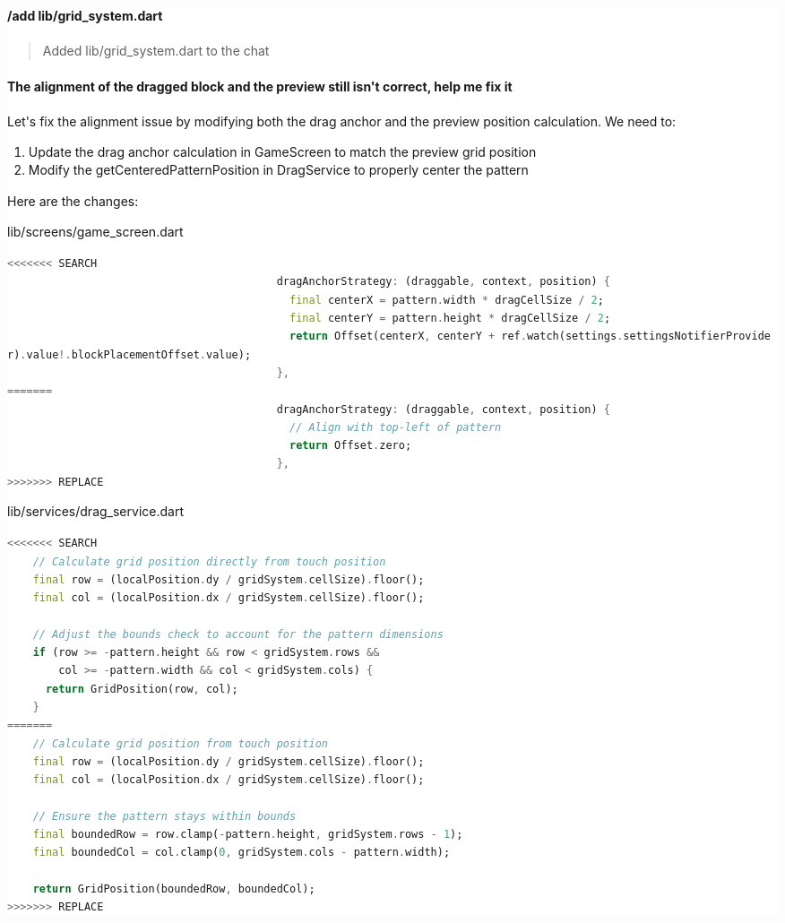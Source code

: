 #### <blank>  

#### /add lib/grid_system.dart  
> Added lib/grid_system.dart to the chat  

#### The alignment of the dragged block and the preview still isn't correct, help me fix it  

Let's fix the alignment issue by modifying both the drag anchor and the preview position calculation. We need to:

1. Update the drag anchor calculation in GameScreen to match the preview grid position
2. Modify the getCenteredPatternPosition in DragService to properly center the pattern

Here are the changes:

lib/screens/game_screen.dart
```dart
<<<<<<< SEARCH
                                          dragAnchorStrategy: (draggable, context, position) {
                                            final centerX = pattern.width * dragCellSize / 2;
                                            final centerY = pattern.height * dragCellSize / 2;
                                            return Offset(centerX, centerY + ref.watch(settings.settingsNotifierProvider).value!.blockPlacementOffset.value);
                                          },
=======
                                          dragAnchorStrategy: (draggable, context, position) {
                                            // Align with top-left of pattern
                                            return Offset.zero;
                                          },
>>>>>>> REPLACE
```

lib/services/drag_service.dart
```dart
<<<<<<< SEARCH
    // Calculate grid position directly from touch position
    final row = (localPosition.dy / gridSystem.cellSize).floor();
    final col = (localPosition.dx / gridSystem.cellSize).floor();
    
    // Adjust the bounds check to account for the pattern dimensions
    if (row >= -pattern.height && row < gridSystem.rows && 
        col >= -pattern.width && col < gridSystem.cols) {
      return GridPosition(row, col);
    }
=======
    // Calculate grid position from touch position
    final row = (localPosition.dy / gridSystem.cellSize).floor();
    final col = (localPosition.dx / gridSystem.cellSize).floor();
    
    // Ensure the pattern stays within bounds
    final boundedRow = row.clamp(-pattern.height, gridSystem.rows - 1);
    final boundedCol = col.clamp(0, gridSystem.cols - pattern.width);
    
    return GridPosition(boundedRow, boundedCol);
>>>>>>> REPLACE
```
